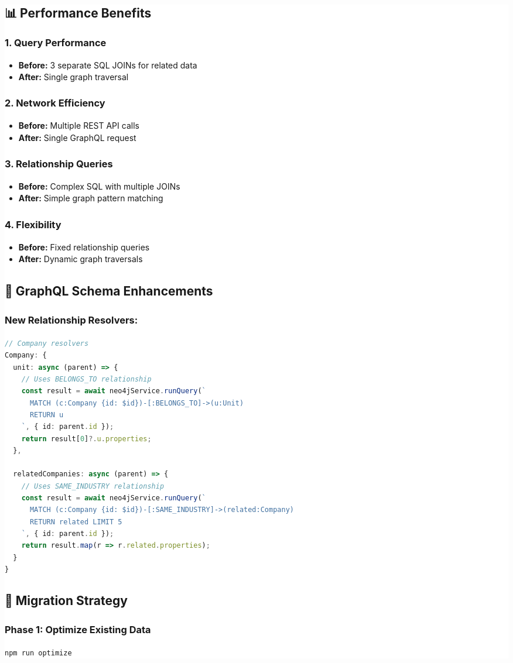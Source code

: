 ## 📊 Performance Benefits

### 1. **Query Performance**
- **Before:** 3 separate SQL JOINs for related data
- **After:** Single graph traversal

### 2. **Network Efficiency**  
- **Before:** Multiple REST API calls
- **After:** Single GraphQL request

### 3. **Relationship Queries**
- **Before:** Complex SQL with multiple JOINs
- **After:** Simple graph pattern matching

### 4. **Flexibility**
- **Before:** Fixed relationship queries
- **After:** Dynamic graph traversals

## 🎨 GraphQL Schema Enhancements

### New Relationship Resolvers:

```typescript
// Company resolvers
Company: {
  unit: async (parent) => {
    // Uses BELONGS_TO relationship
    const result = await neo4jService.runQuery(`
      MATCH (c:Company {id: $id})-[:BELONGS_TO]->(u:Unit)
      RETURN u
    `, { id: parent.id });
    return result[0]?.u.properties;
  },
  
  relatedCompanies: async (parent) => {
    // Uses SAME_INDUSTRY relationship
    const result = await neo4jService.runQuery(`
      MATCH (c:Company {id: $id})-[:SAME_INDUSTRY]->(related:Company)
      RETURN related LIMIT 5
    `, { id: parent.id });
    return result.map(r => r.related.properties);
  }
}
```

## 🚨 Migration Strategy

### Phase 1: Optimize Existing Data
```bash
npm run optimize
```
